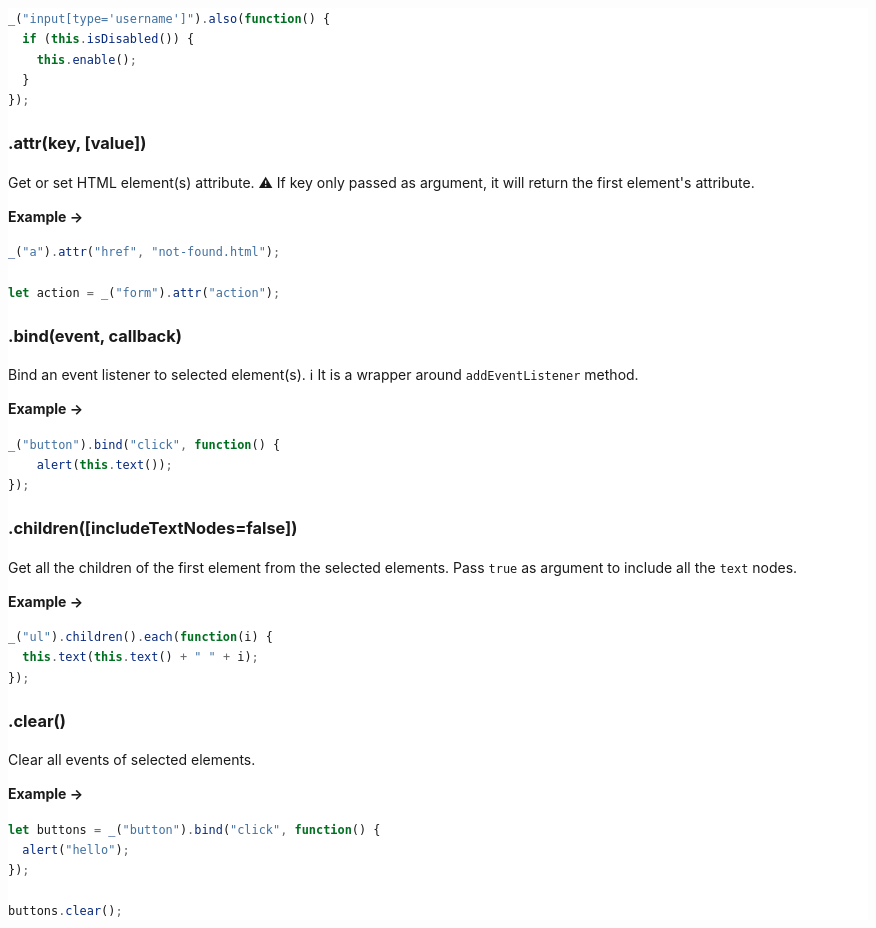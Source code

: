 ```js
_("input[type='username']").also(function() {
  if (this.isDisabled()) {
    this.enable();
  }
});
```

<h3 id="dom-method-attr">.attr(key, [value])</h3>

Get or set HTML element(s) attribute. :warning: If key only passed as argument, it will return the first element's attribute.

**Example →**

```js
_("a").attr("href", "not-found.html");

let action = _("form").attr("action");
```


<h3 id="dom-method-bind">.bind(event, callback)</h3>

Bind an event listener to selected element(s). :information_source: It is a wrapper around `addEventListener` method.

**Example →**

```js
_("button").bind("click", function() {
    alert(this.text());
});
```

<h3 id="dom-method-children">.children([includeTextNodes=false])</h3>

Get all the children of the first element from the selected elements. Pass `true` as argument to include all the `text` nodes.

**Example →**

```js
_("ul").children().each(function(i) {
  this.text(this.text() + " " + i);
});
```

<h3 id="dom-method-clear">.clear()</h3>

Clear all events of selected elements.

**Example →**

```js
let buttons = _("button").bind("click", function() {
  alert("hello");
});

buttons.clear();
```
